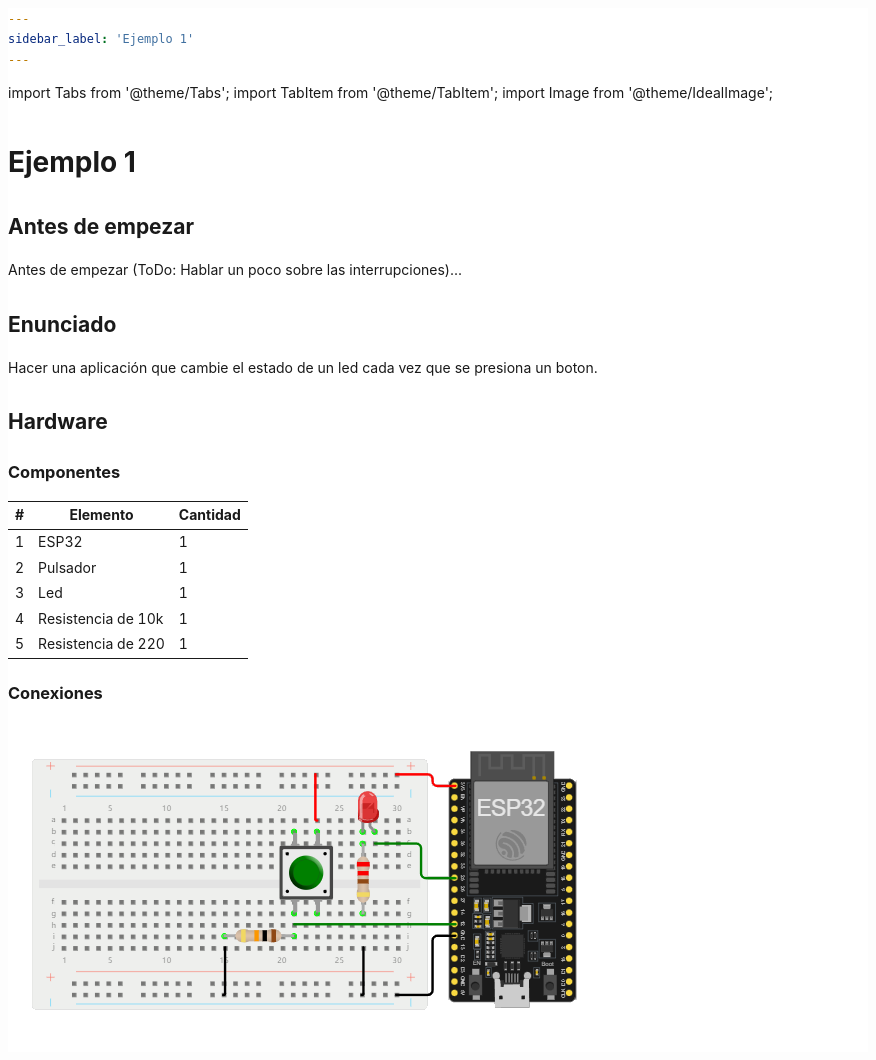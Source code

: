 ```yaml
---
sidebar_label: 'Ejemplo 1'
---
```


import Tabs from '@theme/Tabs';
import TabItem from '@theme/TabItem';
import Image from '@theme/IdealImage';

# Ejemplo 1

## Antes de empezar

Antes de empezar (ToDo: Hablar un poco sobre las interrupciones)...

## Enunciado

Hacer una aplicación que cambie el estado de un led cada vez que se presiona un boton.

## Hardware

### Componentes

|#|Elemento|Cantidad|
|---|---|---|
|1|ESP32|1|
|2|Pulsador|1|
|3|Led|1|
|4|Resistencia de 10k|1|
|5|Resistencia de 220|1|

### Conexiones

![hw_e1](/img/sesiones/percepcion/9/interrupts/e1/hw_example1.png)

